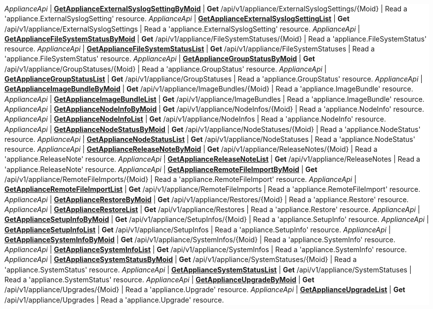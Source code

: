 *ApplianceApi* | [**GetApplianceExternalSyslogSettingByMoid**](docs/ApplianceApi.md#getapplianceexternalsyslogsettingbymoid) | **Get** /api/v1/appliance/ExternalSyslogSettings/{Moid} | Read a &#39;appliance.ExternalSyslogSetting&#39; resource.
*ApplianceApi* | [**GetApplianceExternalSyslogSettingList**](docs/ApplianceApi.md#getapplianceexternalsyslogsettinglist) | **Get** /api/v1/appliance/ExternalSyslogSettings | Read a &#39;appliance.ExternalSyslogSetting&#39; resource.
*ApplianceApi* | [**GetApplianceFileSystemStatusByMoid**](docs/ApplianceApi.md#getappliancefilesystemstatusbymoid) | **Get** /api/v1/appliance/FileSystemStatuses/{Moid} | Read a &#39;appliance.FileSystemStatus&#39; resource.
*ApplianceApi* | [**GetApplianceFileSystemStatusList**](docs/ApplianceApi.md#getappliancefilesystemstatuslist) | **Get** /api/v1/appliance/FileSystemStatuses | Read a &#39;appliance.FileSystemStatus&#39; resource.
*ApplianceApi* | [**GetApplianceGroupStatusByMoid**](docs/ApplianceApi.md#getappliancegroupstatusbymoid) | **Get** /api/v1/appliance/GroupStatuses/{Moid} | Read a &#39;appliance.GroupStatus&#39; resource.
*ApplianceApi* | [**GetApplianceGroupStatusList**](docs/ApplianceApi.md#getappliancegroupstatuslist) | **Get** /api/v1/appliance/GroupStatuses | Read a &#39;appliance.GroupStatus&#39; resource.
*ApplianceApi* | [**GetApplianceImageBundleByMoid**](docs/ApplianceApi.md#getapplianceimagebundlebymoid) | **Get** /api/v1/appliance/ImageBundles/{Moid} | Read a &#39;appliance.ImageBundle&#39; resource.
*ApplianceApi* | [**GetApplianceImageBundleList**](docs/ApplianceApi.md#getapplianceimagebundlelist) | **Get** /api/v1/appliance/ImageBundles | Read a &#39;appliance.ImageBundle&#39; resource.
*ApplianceApi* | [**GetApplianceNodeInfoByMoid**](docs/ApplianceApi.md#getappliancenodeinfobymoid) | **Get** /api/v1/appliance/NodeInfos/{Moid} | Read a &#39;appliance.NodeInfo&#39; resource.
*ApplianceApi* | [**GetApplianceNodeInfoList**](docs/ApplianceApi.md#getappliancenodeinfolist) | **Get** /api/v1/appliance/NodeInfos | Read a &#39;appliance.NodeInfo&#39; resource.
*ApplianceApi* | [**GetApplianceNodeStatusByMoid**](docs/ApplianceApi.md#getappliancenodestatusbymoid) | **Get** /api/v1/appliance/NodeStatuses/{Moid} | Read a &#39;appliance.NodeStatus&#39; resource.
*ApplianceApi* | [**GetApplianceNodeStatusList**](docs/ApplianceApi.md#getappliancenodestatuslist) | **Get** /api/v1/appliance/NodeStatuses | Read a &#39;appliance.NodeStatus&#39; resource.
*ApplianceApi* | [**GetApplianceReleaseNoteByMoid**](docs/ApplianceApi.md#getappliancereleasenotebymoid) | **Get** /api/v1/appliance/ReleaseNotes/{Moid} | Read a &#39;appliance.ReleaseNote&#39; resource.
*ApplianceApi* | [**GetApplianceReleaseNoteList**](docs/ApplianceApi.md#getappliancereleasenotelist) | **Get** /api/v1/appliance/ReleaseNotes | Read a &#39;appliance.ReleaseNote&#39; resource.
*ApplianceApi* | [**GetApplianceRemoteFileImportByMoid**](docs/ApplianceApi.md#getapplianceremotefileimportbymoid) | **Get** /api/v1/appliance/RemoteFileImports/{Moid} | Read a &#39;appliance.RemoteFileImport&#39; resource.
*ApplianceApi* | [**GetApplianceRemoteFileImportList**](docs/ApplianceApi.md#getapplianceremotefileimportlist) | **Get** /api/v1/appliance/RemoteFileImports | Read a &#39;appliance.RemoteFileImport&#39; resource.
*ApplianceApi* | [**GetApplianceRestoreByMoid**](docs/ApplianceApi.md#getappliancerestorebymoid) | **Get** /api/v1/appliance/Restores/{Moid} | Read a &#39;appliance.Restore&#39; resource.
*ApplianceApi* | [**GetApplianceRestoreList**](docs/ApplianceApi.md#getappliancerestorelist) | **Get** /api/v1/appliance/Restores | Read a &#39;appliance.Restore&#39; resource.
*ApplianceApi* | [**GetApplianceSetupInfoByMoid**](docs/ApplianceApi.md#getappliancesetupinfobymoid) | **Get** /api/v1/appliance/SetupInfos/{Moid} | Read a &#39;appliance.SetupInfo&#39; resource.
*ApplianceApi* | [**GetApplianceSetupInfoList**](docs/ApplianceApi.md#getappliancesetupinfolist) | **Get** /api/v1/appliance/SetupInfos | Read a &#39;appliance.SetupInfo&#39; resource.
*ApplianceApi* | [**GetApplianceSystemInfoByMoid**](docs/ApplianceApi.md#getappliancesysteminfobymoid) | **Get** /api/v1/appliance/SystemInfos/{Moid} | Read a &#39;appliance.SystemInfo&#39; resource.
*ApplianceApi* | [**GetApplianceSystemInfoList**](docs/ApplianceApi.md#getappliancesysteminfolist) | **Get** /api/v1/appliance/SystemInfos | Read a &#39;appliance.SystemInfo&#39; resource.
*ApplianceApi* | [**GetApplianceSystemStatusByMoid**](docs/ApplianceApi.md#getappliancesystemstatusbymoid) | **Get** /api/v1/appliance/SystemStatuses/{Moid} | Read a &#39;appliance.SystemStatus&#39; resource.
*ApplianceApi* | [**GetApplianceSystemStatusList**](docs/ApplianceApi.md#getappliancesystemstatuslist) | **Get** /api/v1/appliance/SystemStatuses | Read a &#39;appliance.SystemStatus&#39; resource.
*ApplianceApi* | [**GetApplianceUpgradeByMoid**](docs/ApplianceApi.md#getapplianceupgradebymoid) | **Get** /api/v1/appliance/Upgrades/{Moid} | Read a &#39;appliance.Upgrade&#39; resource.
*ApplianceApi* | [**GetApplianceUpgradeList**](docs/ApplianceApi.md#getapplianceupgradelist) | **Get** /api/v1/appliance/Upgrades | Read a &#39;appliance.Upgrade&#39; resource.